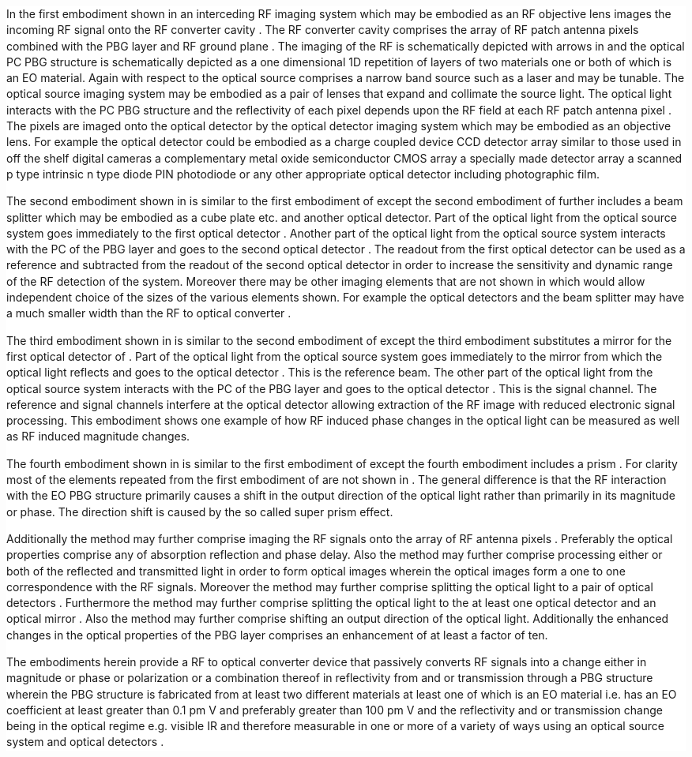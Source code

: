 In the first embodiment shown in an interceding RF imaging system which may be embodied as an RF objective lens images the incoming RF signal onto the RF converter cavity . The RF converter cavity comprises the array of RF patch antenna pixels combined with the PBG layer and RF ground plane . The imaging of the RF is schematically depicted with arrows in and the optical PC PBG structure is schematically depicted as a one dimensional 1D repetition of layers of two materials one or both of which is an EO material. Again with respect to the optical source comprises a narrow band source such as a laser and may be tunable. The optical source imaging system may be embodied as a pair of lenses that expand and collimate the source light. The optical light interacts with the PC PBG structure and the reflectivity of each pixel depends upon the RF field at each RF patch antenna pixel . The pixels are imaged onto the optical detector by the optical detector imaging system which may be embodied as an objective lens. For example the optical detector could be embodied as a charge coupled device CCD detector array similar to those used in off the shelf digital cameras a complementary metal oxide semiconductor CMOS array a specially made detector array a scanned p type intrinsic n type diode PIN photodiode or any other appropriate optical detector including photographic film.

The second embodiment shown in is similar to the first embodiment of except the second embodiment of further includes a beam splitter which may be embodied as a cube plate etc. and another optical detector. Part of the optical light from the optical source system goes immediately to the first optical detector . Another part of the optical light from the optical source system interacts with the PC of the PBG layer and goes to the second optical detector . The readout from the first optical detector can be used as a reference and subtracted from the readout of the second optical detector in order to increase the sensitivity and dynamic range of the RF detection of the system. Moreover there may be other imaging elements that are not shown in which would allow independent choice of the sizes of the various elements shown. For example the optical detectors and the beam splitter may have a much smaller width than the RF to optical converter .

The third embodiment shown in is similar to the second embodiment of except the third embodiment substitutes a mirror for the first optical detector of . Part of the optical light from the optical source system goes immediately to the mirror from which the optical light reflects and goes to the optical detector . This is the reference beam. The other part of the optical light from the optical source system interacts with the PC of the PBG layer and goes to the optical detector . This is the signal channel. The reference and signal channels interfere at the optical detector allowing extraction of the RF image with reduced electronic signal processing. This embodiment shows one example of how RF induced phase changes in the optical light can be measured as well as RF induced magnitude changes.

The fourth embodiment shown in is similar to the first embodiment of except the fourth embodiment includes a prism . For clarity most of the elements repeated from the first embodiment of are not shown in . The general difference is that the RF interaction with the EO PBG structure primarily causes a shift in the output direction of the optical light rather than primarily in its magnitude or phase. The direction shift is caused by the so called super prism effect.

Additionally the method may further comprise imaging the RF signals onto the array of RF antenna pixels . Preferably the optical properties comprise any of absorption reflection and phase delay. Also the method may further comprise processing either or both of the reflected and transmitted light in order to form optical images wherein the optical images form a one to one correspondence with the RF signals. Moreover the method may further comprise splitting the optical light to a pair of optical detectors . Furthermore the method may further comprise splitting the optical light to the at least one optical detector and an optical mirror . Also the method may further comprise shifting an output direction of the optical light. Additionally the enhanced changes in the optical properties of the PBG layer comprises an enhancement of at least a factor of ten.

The embodiments herein provide a RF to optical converter device that passively converts RF signals into a change either in magnitude or phase or polarization or a combination thereof in reflectivity from and or transmission through a PBG structure wherein the PBG structure is fabricated from at least two different materials at least one of which is an EO material i.e. has an EO coefficient at least greater than 0.1 pm V and preferably greater than 100 pm V and the reflectivity and or transmission change being in the optical regime e.g. visible IR and therefore measurable in one or more of a variety of ways using an optical source system and optical detectors .
